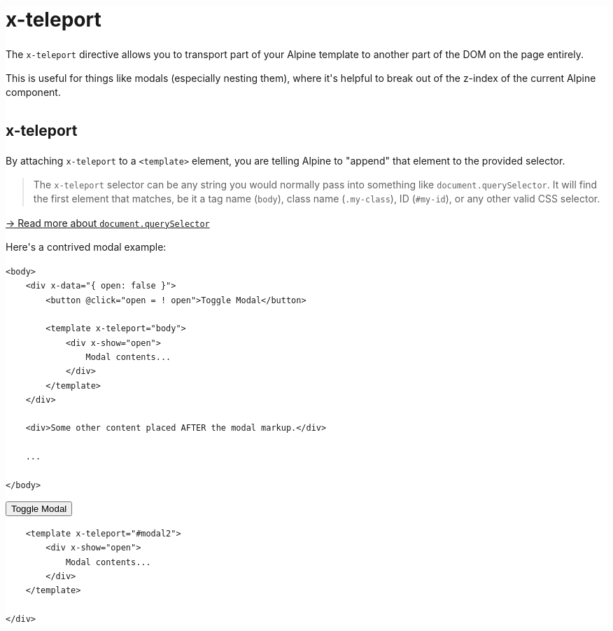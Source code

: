 # x-teleport

The `x-teleport` directive allows you to transport part of your Alpine template to another part of the DOM on the page entirely.

This is useful for things like modals (especially nesting them), where it's helpful to break out of the z-index of the current Alpine component.

<a name="x-teleport"></a>
## x-teleport

By attaching `x-teleport` to a `<template>` element, you are telling Alpine to "append" that element to the provided selector.

> The `x-teleport` selector can be any string you would normally pass into something like `document.querySelector`. It will find the first element that matches, be it a tag name (`body`), class name (`.my-class`), ID (`#my-id`), or any other valid CSS selector.

[→ Read more about `document.querySelector`](https://developer.mozilla.org/en-US/docs/Web/API/Document/querySelector)

Here's a contrived modal example:

```alpine
<body>
    <div x-data="{ open: false }">
        <button @click="open = ! open">Toggle Modal</button>

        <template x-teleport="body">
            <div x-show="open">
                Modal contents...
            </div>
        </template>
    </div>

    <div>Some other content placed AFTER the modal markup.</div>

    ...

</body>
```


<div class="demo" x-ref="root" id="modal2">
    <div x-data="{ open: false }">
        <button @click="open = ! open">Toggle Modal</button>

        <template x-teleport="#modal2">
            <div x-show="open">
                Modal contents...
            </div>
        </template>

    </div>
